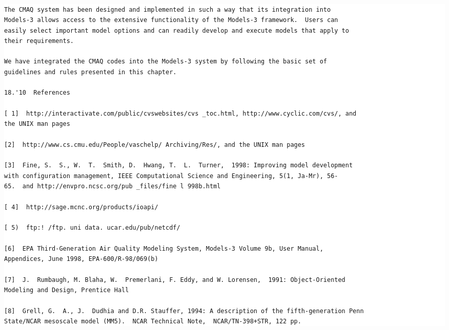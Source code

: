~~~151~,,,~~!!,!,,,~ lfi!l~e ~d growing community that uses and develops a wide variety of programs, 
The CMAQ system has been designed and implemented in such a way that its integration into 
Models-3 allows access to the extensive functionality of the Models-3 framework.  Users can 
easily select important model options and can readily develop and execute models that apply to 
their requirements. 

We have integrated the CMAQ codes into the Models-3 system by following the basic set of 
guidelines and rules presented in this chapter. 

18.'10  References 

[ 1]  http://interactivate.com/public/cvswebsites/cvs _toc.html, http://www.cyclic.com/cvs/, and 
the UNIX man pages 

[2]  http://www.cs.cmu.edu/People/vaschelp/ Archiving/Res/, and the UNIX man pages 

[3]  Fine, S.  S., W.  T.  Smith, D.  Hwang, T.  L.  Turner,  1998: Improving model development 
with configuration management, IEEE Computational Science and Engineering, 5(1, Ja-Mr), 56-
65.  and http://envpro.ncsc.org/pub _files/fine l 998b.html 

[ 4]  http://sage.mcnc.org/products/ioapi/ 

[ 5)  ftp:! /ftp. uni data. ucar.edu/pub/netcdf/ 

[6]  EPA Third-Generation Air Quality Modeling System, Models-3 Volume 9b, User Manual, 
Appendices, June 1998, EPA-600/R-98/069(b) 

[7]  J.  Rumbaugh, M. Blaha, W.  Premerlani, F. Eddy, and W. Lorensen,  1991: Object-Oriented 
Modeling and Design, Prentice Hall 

[8]  Grell, G.  A., J.  Dudhia and D.R. Stauffer, 1994: A description of the fifth-generation Penn 
State/NCAR mesoscale model (MM5).  NCAR Technical Note,  NCAR/TN-398+STR, 122 pp. 
